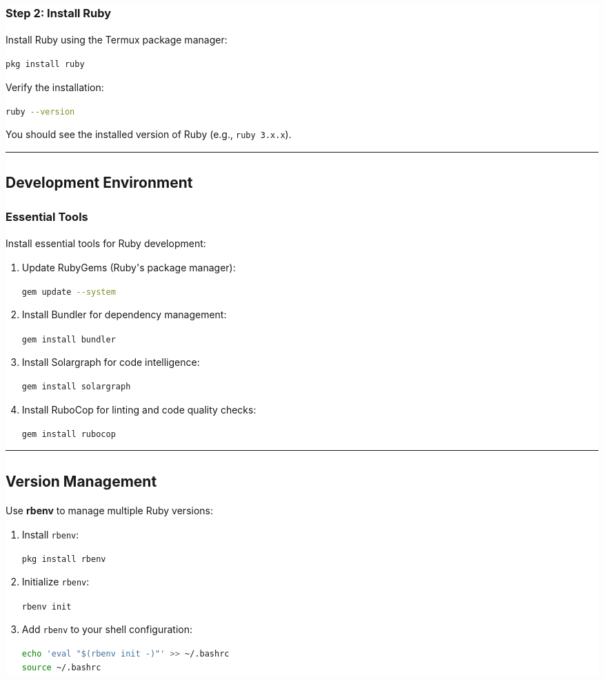 ### Step 2: Install Ruby
Install Ruby using the Termux package manager:
```bash
pkg install ruby
```

Verify the installation:
```bash
ruby --version
```
You should see the installed version of Ruby (e.g., `ruby 3.x.x`).

---

## Development Environment

### Essential Tools

Install essential tools for Ruby development:

1. Update RubyGems (Ruby's package manager):
   ```bash
   gem update --system
   ```

2. Install Bundler for dependency management:
   ```bash
   gem install bundler
   ```

3. Install Solargraph for code intelligence:
   ```bash
   gem install solargraph
   ```

4. Install RuboCop for linting and code quality checks:
   ```bash
   gem install rubocop
   ```

---

## Version Management

Use **rbenv** to manage multiple Ruby versions:

1. Install `rbenv`:
   ```bash
   pkg install rbenv
   ```

2. Initialize `rbenv`:
   ```bash
   rbenv init
   ```

3. Add `rbenv` to your shell configuration:
   ```bash
   echo 'eval "$(rbenv init -)"' >> ~/.bashrc
   source ~/.bashrc
   ```
